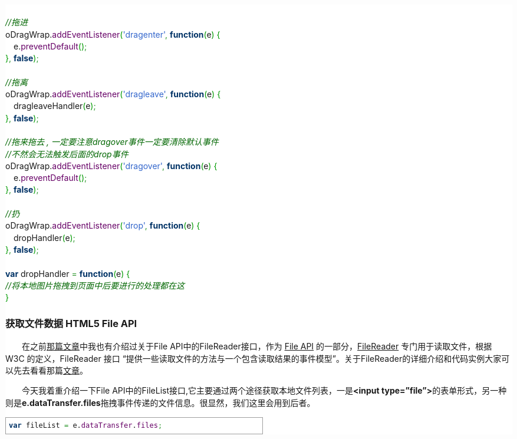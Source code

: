 <br>
<span style="color:#006600;font-style:italic">//拖进</span><br>
oDragWrap.<span style="color:#660066">addEventListener</span><span style="color:#009900">(</span><span style="color:#3366cc">'dragenter'</span><span style="color:#339933">,</span> <span style="color:#003366;font-weight:bold">function</span><span style="color:#009900">(</span>e<span style="color:#009900">)</span> <span style="color:#009900">{</span><br>
　e.<span style="color:#660066">preventDefault</span><span style="color:#009900">(</span><span style="color:#009900">)</span><span style="color:#339933">;</span><br>
<span style="color:#009900">}</span><span style="color:#339933">,</span> <span style="color:#003366;font-weight:bold">false</span><span style="color:#009900">)</span><span style="color:#339933">;</span><br>
<br>
<span style="color:#006600;font-style:italic">//拖离</span><br>
oDragWrap.<span style="color:#660066">addEventListener</span><span style="color:#009900">(</span><span style="color:#3366cc">'dragleave'</span><span style="color:#339933">,</span> <span style="color:#003366;font-weight:bold">function</span><span style="color:#009900">(</span>e<span style="color:#009900">)</span> <span style="color:#009900">{</span><br>
　dragleaveHandler<span style="color:#009900">(</span>e<span style="color:#009900">)</span><span style="color:#339933">;</span><br>
<span style="color:#009900">}</span><span style="color:#339933">,</span> <span style="color:#003366;font-weight:bold">false</span><span style="color:#009900">)</span><span style="color:#339933">;</span><br>
<br>
<span style="color:#006600;font-style:italic">//拖来拖去 , 一定要注意dragover事件一定要清除默认事件</span><br>
<span style="color:#006600;font-style:italic">//不然会无法触发后面的drop事件</span><br>
oDragWrap.<span style="color:#660066">addEventListener</span><span style="color:#009900">(</span><span style="color:#3366cc">'dragover'</span><span style="color:#339933">,</span> <span style="color:#003366;font-weight:bold">function</span><span style="color:#009900">(</span>e<span style="color:#009900">)</span> <span style="color:#009900">{</span><br>
　e.<span style="color:#660066">preventDefault</span><span style="color:#009900">(</span><span style="color:#009900">)</span><span style="color:#339933">;</span><br>
<span style="color:#009900">}</span><span style="color:#339933">,</span> <span style="color:#003366;font-weight:bold">false</span><span style="color:#009900">)</span><span style="color:#339933">;</span><br>
<br>
<span style="color:#006600;font-style:italic">//扔</span><br>
oDragWrap.<span style="color:#660066">addEventListener</span><span style="color:#009900">(</span><span style="color:#3366cc">'drop'</span><span style="color:#339933">,</span> <span style="color:#003366;font-weight:bold">function</span><span style="color:#009900">(</span>e<span style="color:#009900">)</span> <span style="color:#009900">{</span><br>
　dropHandler<span style="color:#009900">(</span>e<span style="color:#009900">)</span><span style="color:#339933">;</span><br>
<span style="color:#009900">}</span><span style="color:#339933">,</span> <span style="color:#003366;font-weight:bold">false</span><span style="color:#009900">)</span><span style="color:#339933">;</span><br>
<br>
<span style="color:#003366;font-weight:bold">var</span> dropHandler <span style="color:#339933">=</span> <span style="color:#003366;font-weight:bold">function</span><span style="color:#009900">(</span>e<span style="color:#009900">)</span> <span style="color:#009900">{</span><br>
<span style="color:#006600;font-style:italic">//将本地图片拖拽到页面中后要进行的处理都在这</span><br>
<span style="color:#009900">}</span></div></div>
<h3>获取文件数据 HTML5 File API</h3>
<p>　　在之前<a href="http://blog.bingo929.com/google-enjoy-html5-drag-drop-filereaderenren.html">那篇文章</a>中我也有介绍过关于File API中的FileReader接口，作为 <a href="http://www.w3.org/TR/FileAPI/">File API</a> 的一部分，<a href="http://www.w3.org/TR/FileAPI/#dfn-filereader">FileReader</a> 专门用于读取文件，根据 W3C 的定义，FileReader 接口 “提供一些读取文件的方法与一个包含读取结果的事件模型”。关于FileReader的详细介绍和代码实例大家可以先去看看那篇<a href="http://blog.bingo929.com/google-enjoy-html5-drag-drop-filereaderenren.html">文章</a>。</p>
<p>　　今天我着重介绍一下File API中的FileList接口,它主要通过两个途径获取本地文件列表，一是<strong>&lt;input type=”file”&gt;</strong>的表单形式，另一种则是<strong>e.dataTransfer.files</strong>拖拽事件传递的文件信息。很显然，我们这里会用到后者。</p>
<div style="overflow:auto;white-space:nowrap;border:1px solid #9f9f9f;width:435px"><div style="padding:5px;font:normal 12px/1.4em Monaco,Lucida Console,monospace;white-space:nowrap"><span style="color:#003366;font-weight:bold">var</span> fileList <span style="color:#339933">=</span> e.<span style="color:#660066">dataTransfer</span>.<span style="color:#660066">files</span><span style="color:#339933">;</span></div></div>